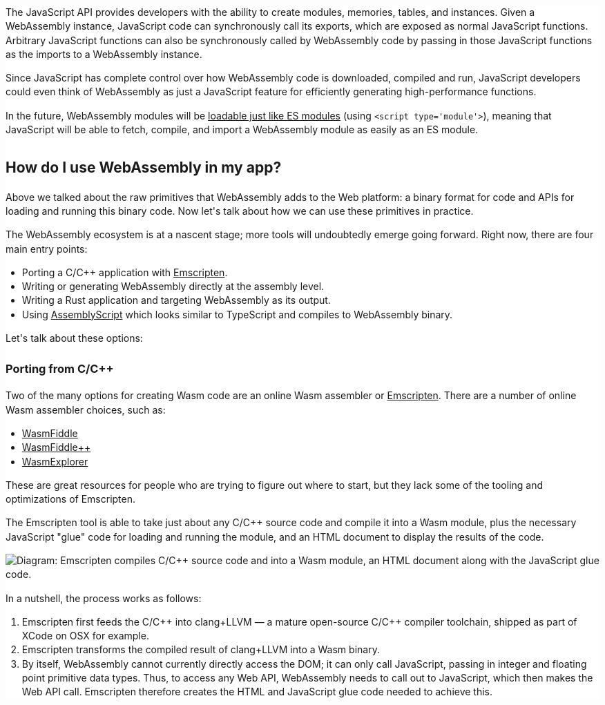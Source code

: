 The JavaScript API provides developers with the ability to create modules, memories, tables, and instances. Given a WebAssembly instance, JavaScript code can synchronously call its exports, which are exposed as normal JavaScript functions. Arbitrary JavaScript functions can also be synchronously called by WebAssembly code by passing in those JavaScript functions as the imports to a WebAssembly instance.

Since JavaScript has complete control over how WebAssembly code is downloaded, compiled and run, JavaScript developers could even think of WebAssembly as just a JavaScript feature for efficiently generating high-performance functions.

In the future, WebAssembly modules will be [loadable just like ES modules](https://github.com/WebAssembly/proposals/issues/12) (using `<script type='module'>`), meaning that JavaScript will be able to fetch, compile, and import a WebAssembly module as easily as an ES module.

## How do I use WebAssembly in my app?

Above we talked about the raw primitives that WebAssembly adds to the Web platform: a binary format for code and APIs for loading and running this binary code. Now let's talk about how we can use these primitives in practice.

The WebAssembly ecosystem is at a nascent stage; more tools will undoubtedly emerge going forward. Right now, there are four main entry points:

- Porting a C/C++ application with [Emscripten](https://emscripten.org/).
- Writing or generating WebAssembly directly at the assembly level.
- Writing a Rust application and targeting WebAssembly as its output.
- Using [AssemblyScript](https://www.assemblyscript.org/) which looks similar to TypeScript and compiles to WebAssembly binary.

Let's talk about these options:

### Porting from C/C++

Two of the many options for creating Wasm code are an online Wasm assembler or [Emscripten](https://emscripten.org/). There are a number of online Wasm assembler choices, such as:

- [WasmFiddle](https://wasdk.github.io/WasmFiddle/)
- [WasmFiddle++](https://anonyco.github.io/WasmFiddlePlusPlus/)
- [WasmExplorer](https://mbebenita.github.io/WasmExplorer/)

These are great resources for people who are trying to figure out where to start, but they lack some of the tooling and optimizations of Emscripten.

The Emscripten tool is able to take just about any C/C++ source code and compile it into a Wasm module, plus the necessary JavaScript "glue" code for loading and running the module, and an HTML document to display the results of the code.

![Diagram: Emscripten compiles C/C++ source code and into a Wasm module, an HTML document along with the JavaScript glue code.](emscripten-diagram.png)

In a nutshell, the process works as follows:

1. Emscripten first feeds the C/C++ into clang+LLVM — a mature open-source C/C++ compiler toolchain, shipped as part of XCode on OSX for example.
2. Emscripten transforms the compiled result of clang+LLVM into a Wasm binary.
3. By itself, WebAssembly cannot currently directly access the DOM; it can only call JavaScript, passing in integer and floating point primitive data types. Thus, to access any Web API, WebAssembly needs to call out to JavaScript, which then makes the Web API call. Emscripten therefore creates the HTML and JavaScript glue code needed to achieve this.
